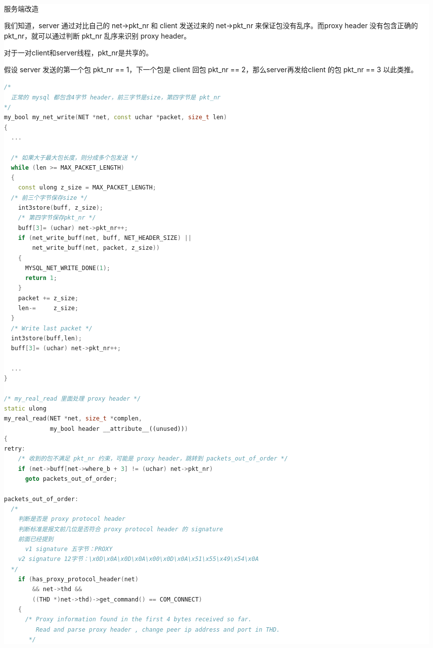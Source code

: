 服务端改造

我们知道，server 通过对比自己的 net->pkt_nr 和 client 发送过来的 net->pkt_nr 来保证包没有乱序。而proxy header 没有包含正确的 pkt_nr，就可以通过判断 pkt_nr 乱序来识别 proxy header。

对于一对client和server线程，pkt_nr是共享的。

假设 server 发送的第一个包 pkt_nr == 1，下一个包是 client 回包 pkt_nr == 2，那么server再发给client 的包 pkt_nr == 3 以此类推。

````c++
/*
  正常的 mysql 都包含4字节 header，前三字节是size，第四字节是 pkt_nr
*/
my_bool my_net_write(NET *net, const uchar *packet, size_t len)
{
  ...
 
  /* 如果大于最大包长度，则分成多个包发送 */
  while (len >= MAX_PACKET_LENGTH)
  {
    const ulong z_size = MAX_PACKET_LENGTH;
  /* 前三个字节保存size */
    int3store(buff, z_size);
    /* 第四字节保存pkt_nr */
    buff[3]= (uchar) net->pkt_nr++;
    if (net_write_buff(net, buff, NET_HEADER_SIZE) ||
        net_write_buff(net, packet, z_size))
    {
      MYSQL_NET_WRITE_DONE(1);
      return 1;
    }
    packet += z_size;
    len-=     z_size;
  }
  /* Write last packet */
  int3store(buff,len);
  buff[3]= (uchar) net->pkt_nr++;
 
  ...
}
 
/* my_real_read 里面处理 proxy header */
static ulong
my_real_read(NET *net, size_t *complen,
             my_bool header __attribute__((unused)))
{
retry:
    /* 收到的包不满足 pkt_nr 约束，可能是 proxy header，跳转到 packets_out_of_order */
    if (net->buff[net->where_b + 3] != (uchar) net->pkt_nr)
      goto packets_out_of_order;
      
packets_out_of_order:
  /*
    判断是否是 proxy protocol header
    判断标准是报文前几位是否符合 proxy protocol header 的 signature
    前面已经提到
      v1 signature 五字节：PROXY
    v2 signature 12字节：\x0D\x0A\x0D\x0A\x00\x0D\x0A\x51\x55\x49\x54\x0A
  */
    if (has_proxy_protocol_header(net)
        && net->thd &&
        ((THD *)net->thd)->get_command() == COM_CONNECT)
    {
      /* Proxy information found in the first 4 bytes received so far.
         Read and parse proxy header , change peer ip address and port in THD.
       */
````